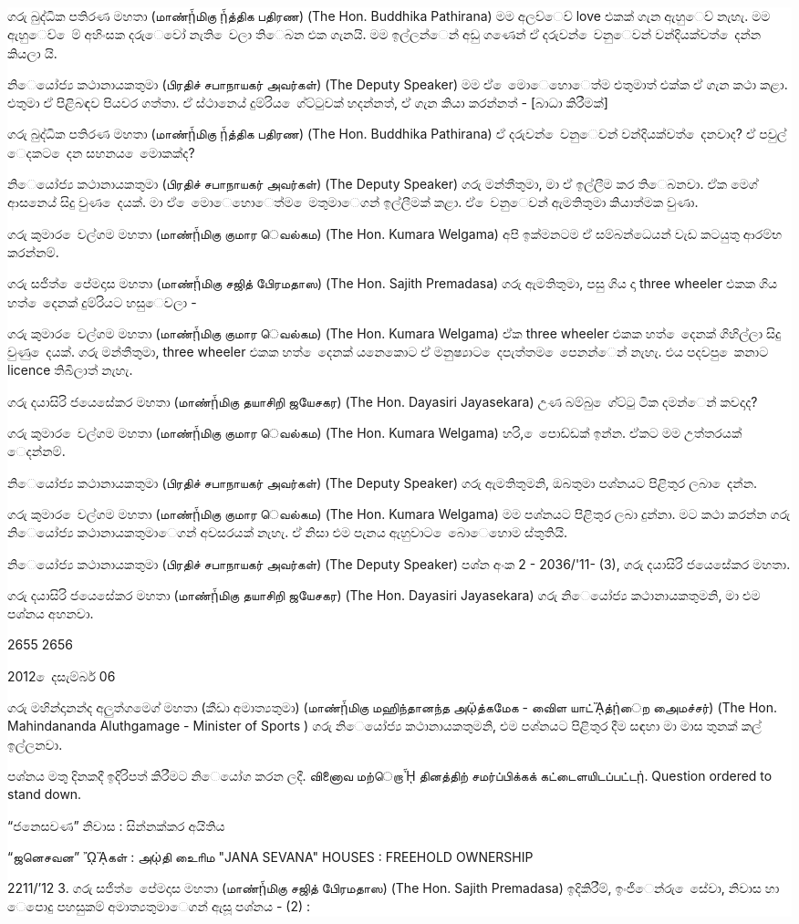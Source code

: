 ගරු බුද්ධික පතිරණ මහතා (மாண்ᾗமிகு ᾗத்திக பதிரண) (The Hon. Buddhika Pathirana) මම අලව්ෙව් love එකක් ගැන ඇහුෙව් නැහැ. මම ඇහුෙව් ෙම් අහිංසක දරුෙවෝ නැති ෙවලා තිෙබන එක ගැනයි. මම ඉල්ලන්ෙන් අඩු ගණෙන් ඒ දරුවන් ෙවනුෙවන් වන්දියක්වත් ෙදන්න කියලා යි.

නිෙයෝජ්‍ය කථානායකතුමා (பிரதிச் சபாநாயகர் அவர்கள்) (The Deputy Speaker) මම ඒ ෙමොෙහොෙත්ම එතුමාත් එක්ක ඒ ගැන කථා කළා. එතුමා ඒ පිළිබඳව පියවර ගත්තා. ඒ ස්ථානෙය් දුම්රිය ෙග්ට්ටුවක් හදන්නත්, ඒ ගැන කියා කරන්නත් - [බාධා කිරීමක්]

ගරු බුද්ධික පතිරණ මහතා (மாண்ᾗமிகு ᾗத்திக பதிரண) (The Hon. Buddhika Pathirana) ඒ දරුවන් ෙවනුෙවන් වන්දියක්වත් ෙදනවාද? ඒ පවුල් ෙදකට ෙදන සහනය ෙමොකක්ද?

නිෙයෝජ්‍ය කථානායකතුමා (பிரதிச் சபாநாயகர் அவர்கள்) (The Deputy Speaker) ගරු මන්තීතුමා, මා ඒ ඉල්ලීම කර තිෙබනවා. ඒක මෙග් ආසනෙය් සිදු වුණ ෙදයක්. මා ඒ ෙමොෙහොෙත්ම ෙමතුමාෙගන් ඉල්ලීමක් කළා. ඒ ෙවනුෙවන් ඇමතිතුමා කියාත්මක වුණා.

ගරු කුමාර ෙවල්ගම මහතා (மாண்ᾗமிகு குமார ெவல்கம) (The Hon. Kumara Welgama) අපි ඉක්මනටම ඒ සම්බන්ධෙයන් වැඩ කටයුතු ආරම්භ කරන්නම්.

ගරු සජිත් ෙපේමදාස මහතා (மாண்ᾗமிகு சஜித் பிேரமதாஸ) (The Hon. Sajith Premadasa) ගරු ඇමතිතුමා, පසු ගිය දා three wheeler එකක ගිය හත් ෙදෙනක් දුම්රියට හසුෙවලා -

ගරු කුමාර ෙවල්ගම මහතා (மாண்ᾗமிகு குமார ெவல்கம) (The Hon. Kumara Welgama) ඒක three wheeler එකක හත් ෙදෙනක් ගිහිල්ලා සිදු වුණු ෙදයක්. ගරු මන්තීතුමා, three wheeler එකක හත් ෙදෙනක් යනෙකොට ඒ මනුෂ්‍යාට ෙදපැත්තම ෙපෙනන්ෙන් නැහැ. එය පදවපු ෙකනාට licence තිබිලාත් නැහැ.

ගරු දයාසිරි ජයෙසේකර මහතා (மாண்ᾗமிகு தயாசிறி ஜயேசகர) (The Hon. Dayasiri Jayasekara) උණ බම්බු ෙග්ට්ටු ටික දමන්ෙන් කවදාද?

ගරු කුමාර ෙවල්ගම මහතා (மாண்ᾗமிகு குமார ெவல்கம) (The Hon. Kumara Welgama) හරි, ෙපොඩ්ඩක් ඉන්න. ඒකට මම උත්තරයක් ෙදන්නම්.

නිෙයෝජ්‍ය කථානායකතුමා (பிரதிச் சபாநாயகர் அவர்கள்) (The Deputy Speaker) ගරු ඇමතිතුමනි, ඔබතුමා පශ්නයට පිළිතුර ලබා ෙදන්න.

ගරු කුමාර ෙවල්ගම මහතා (மாண்ᾗமிகு குமார ெவல்கம) (The Hon. Kumara Welgama) මම පශ්නයට පිළිතුර ලබා දුන්නා. මට කථා කරන්න ගරු නිෙයෝජ්‍ය කථානායකතුමාෙගන් අවසරයක් නැහැ. ඒ නිසා එම පැනය ඇහුවාට ෙබොෙහොම ස්තුතියි.

නිෙයෝජ්‍ය කථානායකතුමා (பிரதிச் சபாநாயகர் அவர்கள்) (The Deputy Speaker) පශ්න අංක 2 - 2036/'11- (3), ගරු දයාසිරි ජයෙසේකර මහතා.

ගරු දයාසිරි ජයෙසේකර මහතා (மாண்ᾗமிகு தயாசிறி ஜயேசகர) (The Hon. Dayasiri Jayasekara) ගරු නිෙයෝජ්‍ය කථානායකතුමනි, මා එම පශ්නය අහනවා.

2655 2656

2012 ෙදසැම්බර් 06

ගරු මහින්දානන්ද අලුත්ගමෙග් මහතා (කීඩා අමාත්‍යතුමා) (மாண்ᾗமிகு மஹிந்தானந்த அᾤத்கமேக - விைள யாட்ᾌத்ᾐைற அைமச்சர்) (The Hon. Mahindananda Aluthgamage - Minister of Sports ) ගරු නිෙයෝජ්‍ය කථානායකතුමනි, එම පශ්නයට පිළිතුර දීම සඳහා මා මාස තුනක් කල් ඉල්ලනවා.

පශ්නය මතු දිනකදී ඉදිරිපත් කිරීමට නිෙයෝග කරන ලදී. வினாைவ மற்ெறாᾞ தினத்திற் சமர்ப்பிக்கக் கட்டைளயிடப்பட்டᾐ. Question ordered to stand down.

“ජනෙසවණ” නිවාස : සින්නක්කර අයිතිය

“ஜனெசவன” ᾪᾌகள் : அᾠதி உாிைம "JANA SEVANA" HOUSES : FREEHOLD OWNERSHIP

2211/’12 3. ගරු සජිත් ෙපේමදාස මහතා (மாண்ᾗமிகு சஜித் பிேரமதாஸ) (The Hon. Sajith Premadasa) ඉදිකිරීම්, ඉංජිෙන්රු ෙසේවා, නිවාස හා ෙපොදු පහසුකම් අමාත්‍යතුමාෙගන් ඇසූ පශ්නය - (2) :
